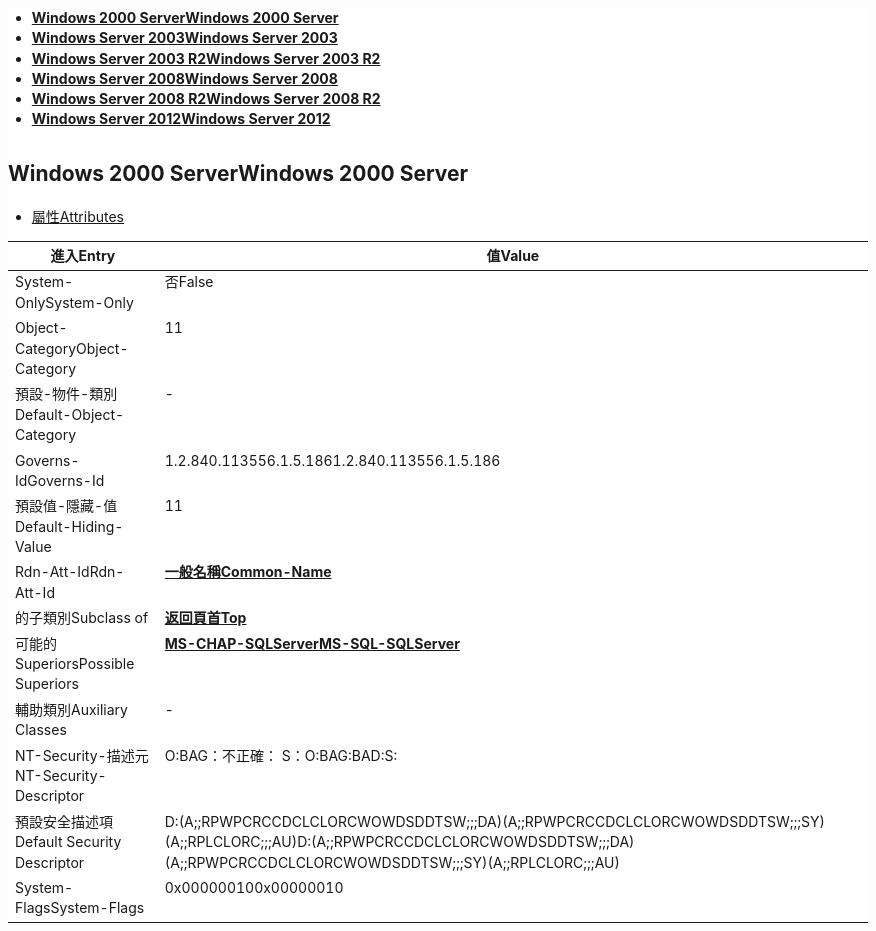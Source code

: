 -   [<span data-ttu-id="27830-120">**Windows 2000 Server**</span><span class="sxs-lookup"><span data-stu-id="27830-120">**Windows 2000 Server**</span></span>](#windows-2000-server)
-   [<span data-ttu-id="27830-121">**Windows Server 2003**</span><span class="sxs-lookup"><span data-stu-id="27830-121">**Windows Server 2003**</span></span>](#windows-server-2003)
-   [<span data-ttu-id="27830-122">**Windows Server 2003 R2**</span><span class="sxs-lookup"><span data-stu-id="27830-122">**Windows Server 2003 R2**</span></span>](#windows-server-2003-r2)
-   [<span data-ttu-id="27830-123">**Windows Server 2008**</span><span class="sxs-lookup"><span data-stu-id="27830-123">**Windows Server 2008**</span></span>](#windows-server-2008)
-   [<span data-ttu-id="27830-124">**Windows Server 2008 R2**</span><span class="sxs-lookup"><span data-stu-id="27830-124">**Windows Server 2008 R2**</span></span>](#windows-server-2008-r2)
-   [<span data-ttu-id="27830-125">**Windows Server 2012**</span><span class="sxs-lookup"><span data-stu-id="27830-125">**Windows Server 2012**</span></span>](#windows-server-2012)

## <a name="windows-2000-server"></a><span data-ttu-id="27830-126">Windows 2000 Server</span><span class="sxs-lookup"><span data-stu-id="27830-126">Windows 2000 Server</span></span>

-   [<span data-ttu-id="27830-127">屬性</span><span class="sxs-lookup"><span data-stu-id="27830-127">Attributes</span></span>](#windows-2000-server-attributes)



| <span data-ttu-id="27830-128">進入</span><span class="sxs-lookup"><span data-stu-id="27830-128">Entry</span></span> | <span data-ttu-id="27830-129">值</span><span class="sxs-lookup"><span data-stu-id="27830-129">Value</span></span> |
|-----------------------------|----------------------------------------------------------------------------------------------|
| <span data-ttu-id="27830-130">System-Only</span><span class="sxs-lookup"><span data-stu-id="27830-130">System-Only</span></span>                 | <span data-ttu-id="27830-131">否</span><span class="sxs-lookup"><span data-stu-id="27830-131">False</span></span>                                                                                        |
| <span data-ttu-id="27830-132">Object-Category</span><span class="sxs-lookup"><span data-stu-id="27830-132">Object-Category</span></span>             | <span data-ttu-id="27830-133">1</span><span class="sxs-lookup"><span data-stu-id="27830-133">1</span></span>                                                                                            |
| <span data-ttu-id="27830-134">預設-物件-類別</span><span class="sxs-lookup"><span data-stu-id="27830-134">Default-Object-Category</span></span>     | \-                                                                                           |
| <span data-ttu-id="27830-135">Governs-Id</span><span class="sxs-lookup"><span data-stu-id="27830-135">Governs-Id</span></span>                  | <span data-ttu-id="27830-136">1.2.840.113556.1.5.186</span><span class="sxs-lookup"><span data-stu-id="27830-136">1.2.840.113556.1.5.186</span></span>                                                                       |
| <span data-ttu-id="27830-137">預設值-隱藏-值</span><span class="sxs-lookup"><span data-stu-id="27830-137">Default-Hiding-Value</span></span>        | <span data-ttu-id="27830-138">1</span><span class="sxs-lookup"><span data-stu-id="27830-138">1</span></span>                                                                                            |
| <span data-ttu-id="27830-139">Rdn-Att-Id</span><span class="sxs-lookup"><span data-stu-id="27830-139">Rdn-Att-Id</span></span>                  | [<span data-ttu-id="27830-140">**一般名稱**</span><span class="sxs-lookup"><span data-stu-id="27830-140">**Common-Name**</span></span>](a-cn.md)<br/>                                                       |
| <span data-ttu-id="27830-141">的子類別</span><span class="sxs-lookup"><span data-stu-id="27830-141">Subclass of</span></span>                 | [<span data-ttu-id="27830-142">**返回頁首**</span><span class="sxs-lookup"><span data-stu-id="27830-142">**Top**</span></span>](c-top.md)<br/>                                                              |
| <span data-ttu-id="27830-143">可能的 Superiors</span><span class="sxs-lookup"><span data-stu-id="27830-143">Possible Superiors</span></span>          | [<span data-ttu-id="27830-144">**MS-CHAP-SQLServer**</span><span class="sxs-lookup"><span data-stu-id="27830-144">**MS-SQL-SQLServer**</span></span>](c-ms-sql-sqlserver.md)                                               |
| <span data-ttu-id="27830-145">輔助類別</span><span class="sxs-lookup"><span data-stu-id="27830-145">Auxiliary Classes</span></span>           | \-                                                                                           |
| <span data-ttu-id="27830-146">NT-Security-描述元</span><span class="sxs-lookup"><span data-stu-id="27830-146">NT-Security-Descriptor</span></span>      | <span data-ttu-id="27830-147">O:BAG：不正確： S：</span><span class="sxs-lookup"><span data-stu-id="27830-147">O:BAG:BAD:S:</span></span>                                                                                 |
| <span data-ttu-id="27830-148">預設安全描述項</span><span class="sxs-lookup"><span data-stu-id="27830-148">Default Security Descriptor</span></span> | <span data-ttu-id="27830-149">D:(A;;RPWPCRCCDCLCLORCWOWDSDDTSW;;;DA)(A;;RPWPCRCCDCLCLORCWOWDSDDTSW;;;SY)(A;;RPLCLORC;;;AU)</span><span class="sxs-lookup"><span data-stu-id="27830-149">D:(A;;RPWPCRCCDCLCLORCWOWDSDDTSW;;;DA)(A;;RPWPCRCCDCLCLORCWOWDSDDTSW;;;SY)(A;;RPLCLORC;;;AU)</span></span> |
| <span data-ttu-id="27830-150">System-Flags</span><span class="sxs-lookup"><span data-stu-id="27830-150">System-Flags</span></span>                | <span data-ttu-id="27830-151">0x00000010</span><span class="sxs-lookup"><span data-stu-id="27830-151">0x00000010</span></span>                                                                                   |


